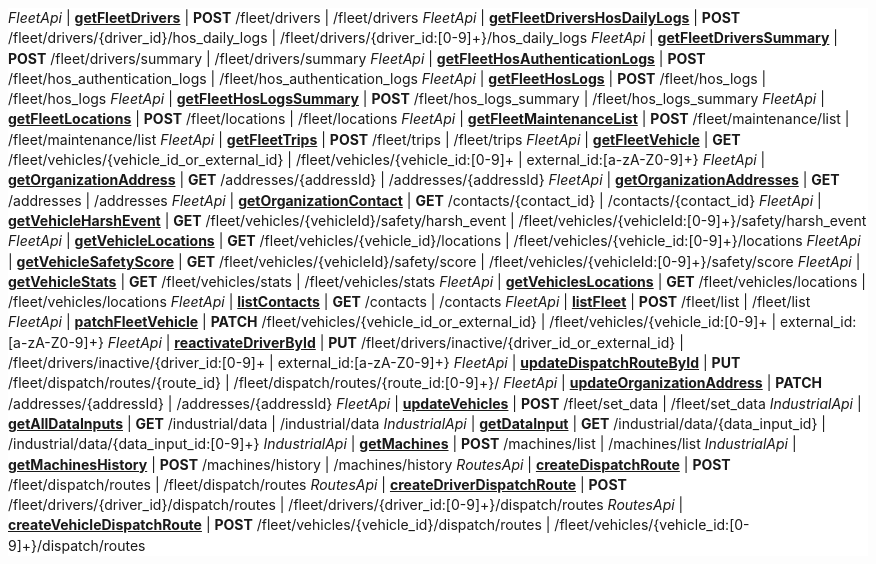 *FleetApi* | [**getFleetDrivers**](docs/FleetApi.md#getfleetdrivers) | **POST** /fleet/drivers | /fleet/drivers
*FleetApi* | [**getFleetDriversHosDailyLogs**](docs/FleetApi.md#getfleetdrivershosdailylogs) | **POST** /fleet/drivers/{driver_id}/hos_daily_logs | /fleet/drivers/{driver_id:[0-9]+}/hos_daily_logs
*FleetApi* | [**getFleetDriversSummary**](docs/FleetApi.md#getfleetdriverssummary) | **POST** /fleet/drivers/summary | /fleet/drivers/summary
*FleetApi* | [**getFleetHosAuthenticationLogs**](docs/FleetApi.md#getfleethosauthenticationlogs) | **POST** /fleet/hos_authentication_logs | /fleet/hos_authentication_logs
*FleetApi* | [**getFleetHosLogs**](docs/FleetApi.md#getfleethoslogs) | **POST** /fleet/hos_logs | /fleet/hos_logs
*FleetApi* | [**getFleetHosLogsSummary**](docs/FleetApi.md#getfleethoslogssummary) | **POST** /fleet/hos_logs_summary | /fleet/hos_logs_summary
*FleetApi* | [**getFleetLocations**](docs/FleetApi.md#getfleetlocations) | **POST** /fleet/locations | /fleet/locations
*FleetApi* | [**getFleetMaintenanceList**](docs/FleetApi.md#getfleetmaintenancelist) | **POST** /fleet/maintenance/list | /fleet/maintenance/list
*FleetApi* | [**getFleetTrips**](docs/FleetApi.md#getfleettrips) | **POST** /fleet/trips | /fleet/trips
*FleetApi* | [**getFleetVehicle**](docs/FleetApi.md#getfleetvehicle) | **GET** /fleet/vehicles/{vehicle_id_or_external_id} | /fleet/vehicles/{vehicle_id:[0-9]+ | external_id:[a-zA-Z0-9]+}
*FleetApi* | [**getOrganizationAddress**](docs/FleetApi.md#getorganizationaddress) | **GET** /addresses/{addressId} | /addresses/{addressId}
*FleetApi* | [**getOrganizationAddresses**](docs/FleetApi.md#getorganizationaddresses) | **GET** /addresses | /addresses
*FleetApi* | [**getOrganizationContact**](docs/FleetApi.md#getorganizationcontact) | **GET** /contacts/{contact_id} | /contacts/{contact_id}
*FleetApi* | [**getVehicleHarshEvent**](docs/FleetApi.md#getvehicleharshevent) | **GET** /fleet/vehicles/{vehicleId}/safety/harsh_event | /fleet/vehicles/{vehicleId:[0-9]+}/safety/harsh_event
*FleetApi* | [**getVehicleLocations**](docs/FleetApi.md#getvehiclelocations) | **GET** /fleet/vehicles/{vehicle_id}/locations | /fleet/vehicles/{vehicle_id:[0-9]+}/locations
*FleetApi* | [**getVehicleSafetyScore**](docs/FleetApi.md#getvehiclesafetyscore) | **GET** /fleet/vehicles/{vehicleId}/safety/score | /fleet/vehicles/{vehicleId:[0-9]+}/safety/score
*FleetApi* | [**getVehicleStats**](docs/FleetApi.md#getvehiclestats) | **GET** /fleet/vehicles/stats | /fleet/vehicles/stats
*FleetApi* | [**getVehiclesLocations**](docs/FleetApi.md#getvehicleslocations) | **GET** /fleet/vehicles/locations | /fleet/vehicles/locations
*FleetApi* | [**listContacts**](docs/FleetApi.md#listcontacts) | **GET** /contacts | /contacts
*FleetApi* | [**listFleet**](docs/FleetApi.md#listfleet) | **POST** /fleet/list | /fleet/list
*FleetApi* | [**patchFleetVehicle**](docs/FleetApi.md#patchfleetvehicle) | **PATCH** /fleet/vehicles/{vehicle_id_or_external_id} | /fleet/vehicles/{vehicle_id:[0-9]+ | external_id:[a-zA-Z0-9]+}
*FleetApi* | [**reactivateDriverById**](docs/FleetApi.md#reactivatedriverbyid) | **PUT** /fleet/drivers/inactive/{driver_id_or_external_id} | /fleet/drivers/inactive/{driver_id:[0-9]+ | external_id:[a-zA-Z0-9]+}
*FleetApi* | [**updateDispatchRouteById**](docs/FleetApi.md#updatedispatchroutebyid) | **PUT** /fleet/dispatch/routes/{route_id} | /fleet/dispatch/routes/{route_id:[0-9]+}/
*FleetApi* | [**updateOrganizationAddress**](docs/FleetApi.md#updateorganizationaddress) | **PATCH** /addresses/{addressId} | /addresses/{addressId}
*FleetApi* | [**updateVehicles**](docs/FleetApi.md#updatevehicles) | **POST** /fleet/set_data | /fleet/set_data
*IndustrialApi* | [**getAllDataInputs**](docs/IndustrialApi.md#getalldatainputs) | **GET** /industrial/data | /industrial/data
*IndustrialApi* | [**getDataInput**](docs/IndustrialApi.md#getdatainput) | **GET** /industrial/data/{data_input_id} | /industrial/data/{data_input_id:[0-9]+}
*IndustrialApi* | [**getMachines**](docs/IndustrialApi.md#getmachines) | **POST** /machines/list | /machines/list
*IndustrialApi* | [**getMachinesHistory**](docs/IndustrialApi.md#getmachineshistory) | **POST** /machines/history | /machines/history
*RoutesApi* | [**createDispatchRoute**](docs/RoutesApi.md#createdispatchroute) | **POST** /fleet/dispatch/routes | /fleet/dispatch/routes
*RoutesApi* | [**createDriverDispatchRoute**](docs/RoutesApi.md#createdriverdispatchroute) | **POST** /fleet/drivers/{driver_id}/dispatch/routes | /fleet/drivers/{driver_id:[0-9]+}/dispatch/routes
*RoutesApi* | [**createVehicleDispatchRoute**](docs/RoutesApi.md#createvehicledispatchroute) | **POST** /fleet/vehicles/{vehicle_id}/dispatch/routes | /fleet/vehicles/{vehicle_id:[0-9]+}/dispatch/routes